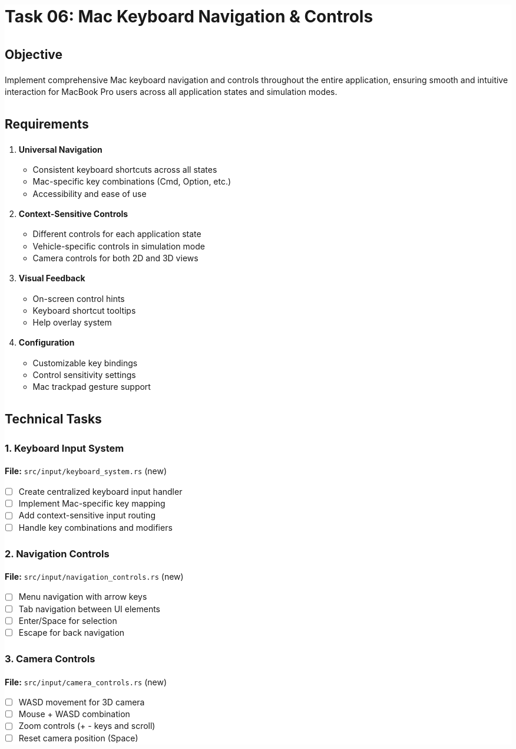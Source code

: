 # Task 06: Mac Keyboard Navigation & Controls

## Objective
Implement comprehensive Mac keyboard navigation and controls throughout the entire application, ensuring smooth and intuitive interaction for MacBook Pro users across all application states and simulation modes.

## Requirements
1. **Universal Navigation**
   - Consistent keyboard shortcuts across all states
   - Mac-specific key combinations (Cmd, Option, etc.)
   - Accessibility and ease of use

2. **Context-Sensitive Controls**
   - Different controls for each application state
   - Vehicle-specific controls in simulation mode
   - Camera controls for both 2D and 3D views

3. **Visual Feedback**
   - On-screen control hints
   - Keyboard shortcut tooltips
   - Help overlay system

4. **Configuration**
   - Customizable key bindings
   - Control sensitivity settings
   - Mac trackpad gesture support

## Technical Tasks

### 1. Keyboard Input System
**File:** `src/input/keyboard_system.rs` (new)
- [ ] Create centralized keyboard input handler
- [ ] Implement Mac-specific key mapping
- [ ] Add context-sensitive input routing
- [ ] Handle key combinations and modifiers

### 2. Navigation Controls
**File:** `src/input/navigation_controls.rs` (new)
- [ ] Menu navigation with arrow keys
- [ ] Tab navigation between UI elements
- [ ] Enter/Space for selection
- [ ] Escape for back navigation

### 3. Camera Controls
**File:** `src/input/camera_controls.rs` (new)
- [ ] WASD movement for 3D camera
- [ ] Mouse + WASD combination
- [ ] Zoom controls (+ - keys and scroll)
- [ ] Reset camera position (Space)
